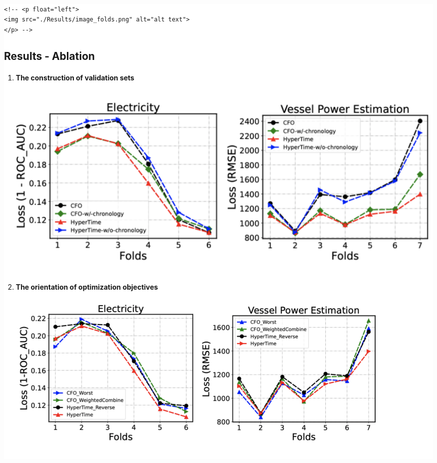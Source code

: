 
    <!-- <p float="left">
    <img src="./Results/image_folds.png" alt="alt text">
    </p> -->

## Results - Ablation

1. **The construction of validation sets**
   
    <p float="left">
    <img src="./Results/abla1.png" alt="alt text">
    </p>

2. **The orientation of optimization objectives**

    <p float="left">
    <img src="./Results/abla2.png" alt="alt text">
    </p>
